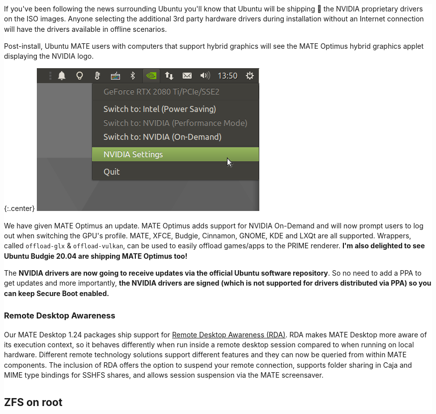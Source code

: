 If you've been following the news surrounding Ubuntu you'll know that
Ubuntu will be shipping :ship: the NVIDIA proprietary drivers on the ISO images.
Anyone selecting the additional 3rd party hardware drivers during installation
without an Internet connection will have the drivers available in offline
scenarios.

Post-install, Ubuntu MATE users with computers that support hybrid graphics
will see the MATE Optimus hybrid graphics applet displaying the NVIDIA logo.

{:.center}
![MATE Optimus](/images/blog/eoan/mate-optimus-19.10.1.png)

We have given MATE Optimus an update. MATE Optimus adds support for NVIDIA On-Demand
and will now prompt users to log out when switching the GPU's profile. MATE, XFCE, Budgie,
Cinnamon, GNOME, KDE and LXQt are all supported. Wrappers, called `offload-glx`
& `offload-vulkan`, can be used to easily offload games/apps to the PRIME
renderer. **I'm also delighted to see Ubuntu Budgie 20.04 are shipping MATE
Optimus too!**

The **NVIDIA drivers are now going to receive updates via the official
Ubuntu software repository**. So no need to add a PPA to get updates and more
importantly, **the NVIDIA drivers are signed (which is not supported for
drivers distributed via PPA) so you can keep Secure Boot enabled.**


### Remote Desktop Awareness

Our MATE Desktop 1.24 packages ship support for
[Remote Desktop Awareness (RDA)](https://github.com/ArcticaProject/librda). RDA
makes MATE Desktop more aware of its execution context, so it behaves
differently when run inside a remote desktop session compared to when running
on local hardware. Different remote technology solutions support different
features and they can now be queried from within MATE components. The inclusion
of RDA offers the option to suspend your remote connection, supports folder
sharing in Caja and MIME type bindings for SSHFS shares, and allows session suspension
via the MATE screensaver.

## ZFS on root
